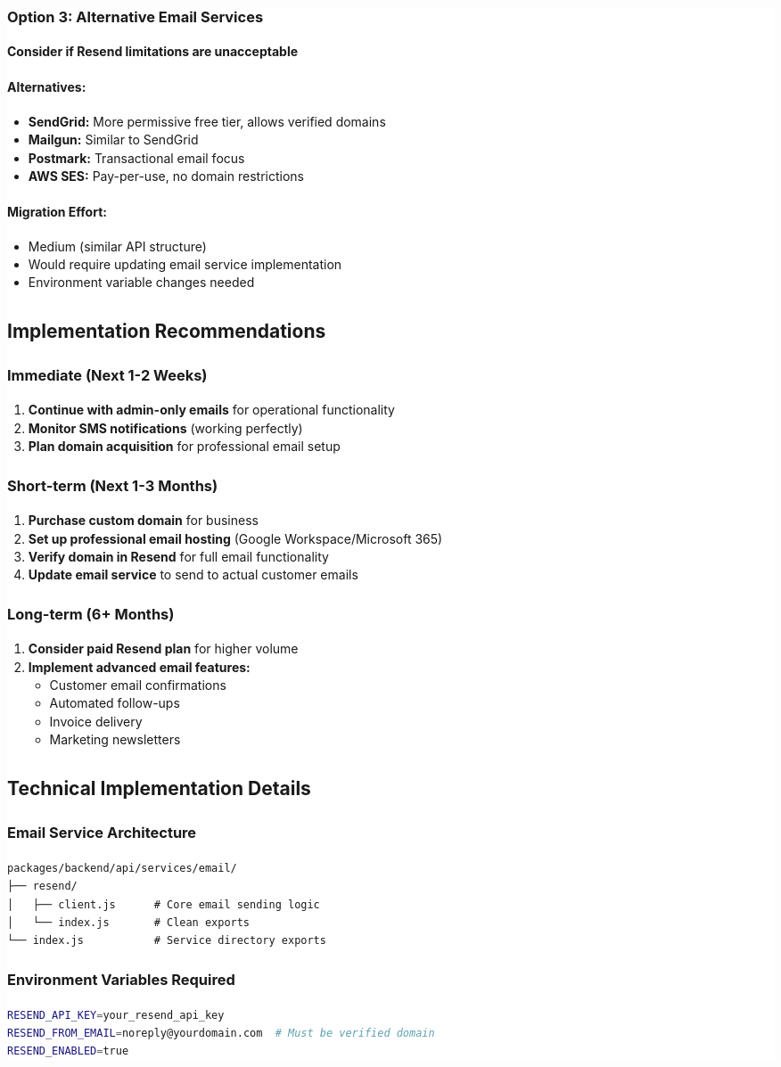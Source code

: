 ### Option 3: Alternative Email Services
**Consider if Resend limitations are unacceptable**

#### Alternatives:
- **SendGrid:** More permissive free tier, allows verified domains
- **Mailgun:** Similar to SendGrid
- **Postmark:** Transactional email focus
- **AWS SES:** Pay-per-use, no domain restrictions

#### Migration Effort:
- Medium (similar API structure)
- Would require updating email service implementation
- Environment variable changes needed

## Implementation Recommendations

### Immediate (Next 1-2 Weeks)
1. **Continue with admin-only emails** for operational functionality
2. **Monitor SMS notifications** (working perfectly)
3. **Plan domain acquisition** for professional email setup

### Short-term (Next 1-3 Months)
1. **Purchase custom domain** for business
2. **Set up professional email hosting** (Google Workspace/Microsoft 365)
3. **Verify domain in Resend** for full email functionality
4. **Update email service** to send to actual customer emails

### Long-term (6+ Months)
1. **Consider paid Resend plan** for higher volume
2. **Implement advanced email features:**
   - Customer email confirmations
   - Automated follow-ups
   - Invoice delivery
   - Marketing newsletters

## Technical Implementation Details

### Email Service Architecture
```
packages/backend/api/services/email/
├── resend/
│   ├── client.js      # Core email sending logic
│   └── index.js       # Clean exports
└── index.js           # Service directory exports
```

### Environment Variables Required
```bash
RESEND_API_KEY=your_resend_api_key
RESEND_FROM_EMAIL=noreply@yourdomain.com  # Must be verified domain
RESEND_ENABLED=true
```
